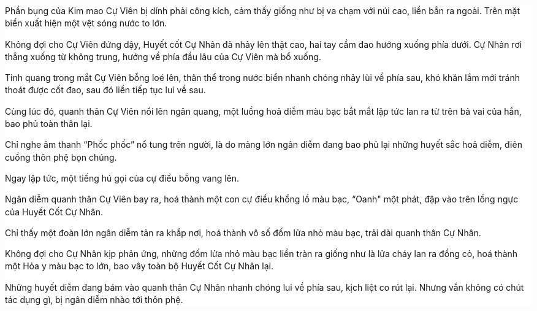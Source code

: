 Phần bụng của Kim mao Cự Viên bị dính phải công kích, cảm thấy giống như bị va chạm với núi cao, liền bắn ra ngoài. Trên mặt biển xuất hiện một vệt sóng nước to lớn.

Không đợi cho Cự Viên đứng dậy, Huyết cốt Cự Nhân đã nhảy lên thật cao, hai tay cầm đao hướng xuống phía dưới. Cự Nhân rơi thẳng xuống từ không trung, hướng về phía đầu lâu của Cự Viên mà bổ xuống.

Tinh quang trong mắt Cự Viên bỗng loé lên, thân thể trong nước biển nhanh chóng nhảy lùi về phía sau, khó khăn lắm mới tránh thoát được cốt đao, sau đó liền tiếp tục lui về sau.

Cùng lúc đó, quanh thân Cự Viên nổi lên ngân quang, một luồng hoả diễm màu bạc bắt mắt lập tức lan ra từ trên bả vai của hắn, bao phủ toàn thân lại.

Chỉ nghe âm thanh “Phốc phốc” nổ tung trên người, là do mảng lớn ngân diễm đang bao phủ lại những huyết sắc hoả diễm, điên cuồng thôn phệ bọn chúng.

Ngay lập tức, một tiếng hú gọi của cự điểu bỗng vang lên.

Ngân diễm quanh thân Cự Viên bay ra, hoá thành một con cự điểu khổng lồ màu bạc, “Oanh" một phát, đập vào trên lồng ngực của Huyết Cốt Cự Nhân.

Chỉ thấy một đoàn lớn ngân diễm tản ra khắp nơi, hoá thành vô số đốm lửa nhỏ màu bạc, trải dài quanh thân Cự Nhân.

Không đợi cho Cự Nhân kịp phản ứng, những đốm lửa nhỏ màu bạc liền tràn ra giống như là lửa cháy lan ra đồng cỏ, hoá thành một Hỏa y màu bạc to lớn, bao vây toàn bộ Huyết Cốt Cự Nhân lại.

Những huyết diễm đang bám vào quanh thân Cự Nhân nhanh chóng lui về phía sau, kịch liệt co rút lại. Nhưng vẫn không có chút tác dụng gì, bị ngân diễm nhào tới thôn phệ.
